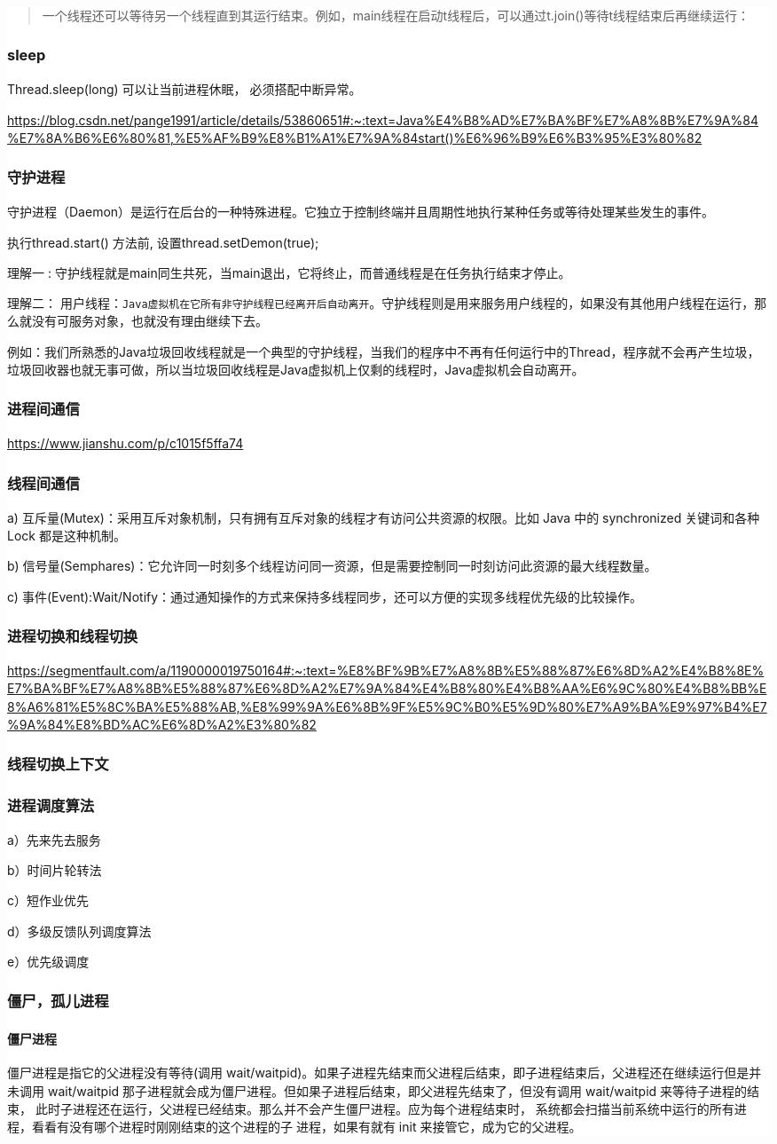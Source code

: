 > 一个线程还可以等待另一个线程直到其运行结束。例如，main线程在启动t线程后，可以通过t.join()等待t线程结束后再继续运行：
> 
### sleep
Thread.sleep(long) 可以让当前进程休眠， 必须搭配中断异常。



<https://blog.csdn.net/pange1991/article/details/53860651#:~:text=Java%E4%B8%AD%E7%BA%BF%E7%A8%8B%E7%9A%84%E7%8A%B6%E6%80%81,%E5%AF%B9%E8%B1%A1%E7%9A%84start()%E6%96%B9%E6%B3%95%E3%80%82>



### 守护进程
守护进程（Daemon）是运行在后台的一种特殊进程。它独立于控制终端并且周期性地执行某种任务或等待处理某些发生的事件。 

执行thread.start() 方法前, 设置thread.setDemon(true);

理解一 :  守护线程就是main同生共死，当main退出，它将终止，而普通线程是在任务执行结束才停止。

理解二： 用户线程：`Java虚拟机在它所有非守护线程已经离开后自动离开`。守护线程则是用来服务用户线程的，如果没有其他用户线程在运行，那么就没有可服务对象，也就没有理由继续下去。

例如：我们所熟悉的Java垃圾回收线程就是一个典型的守护线程，当我们的程序中不再有任何运行中的Thread，程序就不会再产生垃圾，垃圾回收器也就无事可做，所以当垃圾回收线程是Java虚拟机上仅剩的线程时，Java虚拟机会自动离开。

### 进程间通信
<https://www.jianshu.com/p/c1015f5ffa74>

### 线程间通信
a) 互斥量(Mutex)：采用互斥对象机制，只有拥有互斥对象的线程才有访问公共资源的权限。比如 Java 中的 synchronized 关键词和各种 Lock 都是这种机制。

b) 信号量(Semphares)：它允许同一时刻多个线程访问同一资源，但是需要控制同一时刻访问此资源的最大线程数量。

c) 事件(Event):Wait/Notify：通过通知操作的方式来保持多线程同步，还可以方便的实现多线程优先级的比较操作。

### 进程切换和线程切换
<https://segmentfault.com/a/1190000019750164#:~:text=%E8%BF%9B%E7%A8%8B%E5%88%87%E6%8D%A2%E4%B8%8E%E7%BA%BF%E7%A8%8B%E5%88%87%E6%8D%A2%E7%9A%84%E4%B8%80%E4%B8%AA%E6%9C%80%E4%B8%BB%E8%A6%81%E5%8C%BA%E5%88%AB,%E8%99%9A%E6%8B%9F%E5%9C%B0%E5%9D%80%E7%A9%BA%E9%97%B4%E7%9A%84%E8%BD%AC%E6%8D%A2%E3%80%82>

### 线程切换上下文

### 进程调度算法
a）先来先去服务

b）时间片轮转法

c）短作业优先

d）多级反馈队列调度算法

e）优先级调度


### 僵尸，孤儿进程
#### 僵尸进程
僵尸进程是指它的父进程没有等待(调用 wait/waitpid)。如果子进程先结束而父进程后结束，即子进程结束后，父进程还在继续运行但是并未调用 wait/waitpid 那子进程就会成为僵尸进程。但如果子进程后结束，即父进程先结束了，但没有调用 wait/waitpid 来等待子进程的结束， 此时子进程还在运行，父进程已经结束。那么并不会产生僵尸进程。应为每个进程结束时， 系统都会扫描当前系统中运行的所有进程，看看有没有哪个进程时刚刚结束的这个进程的子 进程，如果有就有 init 来接管它，成为它的父进程。
